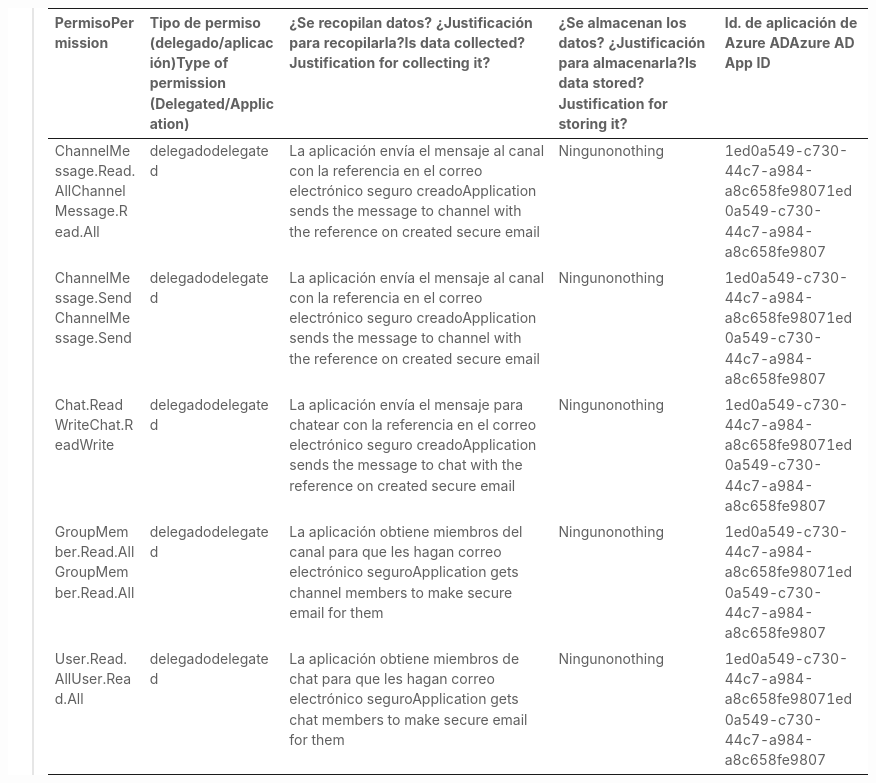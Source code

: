 >| <span data-ttu-id="a44f3-129">**Permiso**</span><span class="sxs-lookup"><span data-stu-id="a44f3-129">**Permission**</span></span>  | <span data-ttu-id="a44f3-130">**Tipo de permiso (delegado/aplicación)**</span><span class="sxs-lookup"><span data-stu-id="a44f3-130">**Type of permission (Delegated/Application)**</span></span> | <span data-ttu-id="a44f3-131">**¿Se recopilan datos? ¿Justificación para recopilarla?**</span><span class="sxs-lookup"><span data-stu-id="a44f3-131">**Is data collected? Justification for collecting it?**</span></span> | <span data-ttu-id="a44f3-132">**¿Se almacenan los datos? ¿Justificación para almacenarla?**</span><span class="sxs-lookup"><span data-stu-id="a44f3-132">**Is data stored? Justification for storing it?**</span></span> | <span data-ttu-id="a44f3-133">**Id. de aplicación de Azure AD**</span><span class="sxs-lookup"><span data-stu-id="a44f3-133">**Azure AD App ID**</span></span> |
>|:----------------|:--------------------|:---------------------------------------------------|:--------------------------|:--------------------------|
>| <span data-ttu-id="a44f3-134">ChannelMessage.Read.All</span><span class="sxs-lookup"><span data-stu-id="a44f3-134">ChannelMessage.Read.All</span></span> | <span data-ttu-id="a44f3-135">delegado</span><span class="sxs-lookup"><span data-stu-id="a44f3-135">delegated</span></span> | <span data-ttu-id="a44f3-136">La aplicación envía el mensaje al canal con la referencia en el correo electrónico seguro creado</span><span class="sxs-lookup"><span data-stu-id="a44f3-136">Application sends the message to channel with the reference on created secure email</span></span> | <span data-ttu-id="a44f3-137">Ninguno</span><span class="sxs-lookup"><span data-stu-id="a44f3-137">nothing</span></span> | <span data-ttu-id="a44f3-138">1ed0a549-c730-44c7-a984-a8c658fe9807</span><span class="sxs-lookup"><span data-stu-id="a44f3-138">1ed0a549-c730-44c7-a984-a8c658fe9807</span></span> |
>| <span data-ttu-id="a44f3-139">ChannelMessage.Send</span><span class="sxs-lookup"><span data-stu-id="a44f3-139">ChannelMessage.Send</span></span> | <span data-ttu-id="a44f3-140">delegado</span><span class="sxs-lookup"><span data-stu-id="a44f3-140">delegated</span></span> | <span data-ttu-id="a44f3-141">La aplicación envía el mensaje al canal con la referencia en el correo electrónico seguro creado</span><span class="sxs-lookup"><span data-stu-id="a44f3-141">Application sends the message to channel with the reference on created secure email</span></span> | <span data-ttu-id="a44f3-142">Ninguno</span><span class="sxs-lookup"><span data-stu-id="a44f3-142">nothing</span></span> | <span data-ttu-id="a44f3-143">1ed0a549-c730-44c7-a984-a8c658fe9807</span><span class="sxs-lookup"><span data-stu-id="a44f3-143">1ed0a549-c730-44c7-a984-a8c658fe9807</span></span> |
>| <span data-ttu-id="a44f3-144">Chat.ReadWrite</span><span class="sxs-lookup"><span data-stu-id="a44f3-144">Chat.ReadWrite</span></span> | <span data-ttu-id="a44f3-145">delegado</span><span class="sxs-lookup"><span data-stu-id="a44f3-145">delegated</span></span> | <span data-ttu-id="a44f3-146">La aplicación envía el mensaje para chatear con la referencia en el correo electrónico seguro creado</span><span class="sxs-lookup"><span data-stu-id="a44f3-146">Application sends the message to chat with the reference on created secure email</span></span> | <span data-ttu-id="a44f3-147">Ninguno</span><span class="sxs-lookup"><span data-stu-id="a44f3-147">nothing</span></span> | <span data-ttu-id="a44f3-148">1ed0a549-c730-44c7-a984-a8c658fe9807</span><span class="sxs-lookup"><span data-stu-id="a44f3-148">1ed0a549-c730-44c7-a984-a8c658fe9807</span></span> |
>| <span data-ttu-id="a44f3-149">GroupMember.Read.All</span><span class="sxs-lookup"><span data-stu-id="a44f3-149">GroupMember.Read.All</span></span> | <span data-ttu-id="a44f3-150">delegado</span><span class="sxs-lookup"><span data-stu-id="a44f3-150">delegated</span></span> | <span data-ttu-id="a44f3-151">La aplicación obtiene miembros del canal para que les hagan correo electrónico seguro</span><span class="sxs-lookup"><span data-stu-id="a44f3-151">Application gets channel members to make secure email for them</span></span> | <span data-ttu-id="a44f3-152">Ninguno</span><span class="sxs-lookup"><span data-stu-id="a44f3-152">nothing</span></span> | <span data-ttu-id="a44f3-153">1ed0a549-c730-44c7-a984-a8c658fe9807</span><span class="sxs-lookup"><span data-stu-id="a44f3-153">1ed0a549-c730-44c7-a984-a8c658fe9807</span></span> |
>| <span data-ttu-id="a44f3-154">User.Read.All</span><span class="sxs-lookup"><span data-stu-id="a44f3-154">User.Read.All</span></span> | <span data-ttu-id="a44f3-155">delegado</span><span class="sxs-lookup"><span data-stu-id="a44f3-155">delegated</span></span> | <span data-ttu-id="a44f3-156">La aplicación obtiene miembros de chat para que les hagan correo electrónico seguro</span><span class="sxs-lookup"><span data-stu-id="a44f3-156">Application gets chat members to make secure email for them</span></span> | <span data-ttu-id="a44f3-157">Ninguno</span><span class="sxs-lookup"><span data-stu-id="a44f3-157">nothing</span></span> | <span data-ttu-id="a44f3-158">1ed0a549-c730-44c7-a984-a8c658fe9807</span><span class="sxs-lookup"><span data-stu-id="a44f3-158">1ed0a549-c730-44c7-a984-a8c658fe9807</span></span> |
